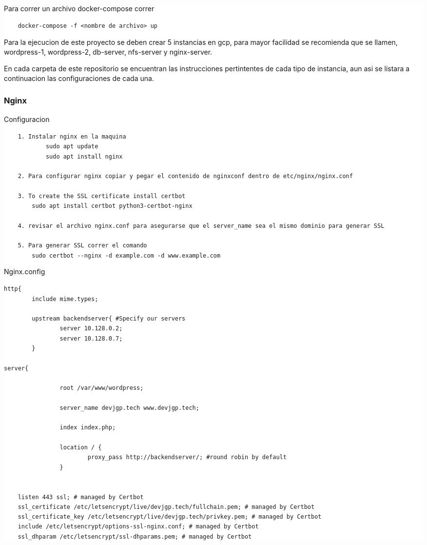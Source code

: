 Para correr un archivo docker-compose correr

        docker-compose -f <nombre de archivo> up

Para la ejecucion de este proyecto se deben crear 5 instancias en gcp, para mayor facilidad se recomienda que se llamen, wordpress-1, wordpress-2, db-server, nfs-server y nginx-server. 

En cada carpeta de este repositorio se encuentran las instrucciones pertintentes de cada tipo de instancia, aun asi se listara a continuacion las configuraciones de cada una.

### Nginx
Configuracion



        1. Instalar nginx en la maquina
                sudo apt update
                sudo apt install nginx

        2. Para configurar nginx copiar y pegar el contenido de nginxconf dentro de etc/nginx/nginx.conf

        3. To create the SSL certificate install certbot
            sudo apt install certbot python3-certbot-nginx

        4. revisar el archivo nginx.conf para asegurarse que el server_name sea el mismo dominio para generar SSL

        5. Para generar SSL correr el comando
            sudo certbot --nginx -d example.com -d www.example.com
    

Nginx.config



    http{
            include mime.types;

            upstream backendserver{ #Specify our servers
                    server 10.128.0.2;
                    server 10.128.0.7;
            }

    server{

                    root /var/www/wordpress;

                    server_name devjgp.tech www.devjgp.tech;

                    index index.php;

                    location / {
                            proxy_pass http://backendserver/; #round robin by default
                    }


        listen 443 ssl; # managed by Certbot
        ssl_certificate /etc/letsencrypt/live/devjgp.tech/fullchain.pem; # managed by Certbot
        ssl_certificate_key /etc/letsencrypt/live/devjgp.tech/privkey.pem; # managed by Certbot
        include /etc/letsencrypt/options-ssl-nginx.conf; # managed by Certbot
        ssl_dhparam /etc/letsencrypt/ssl-dhparams.pem; # managed by Certbot
